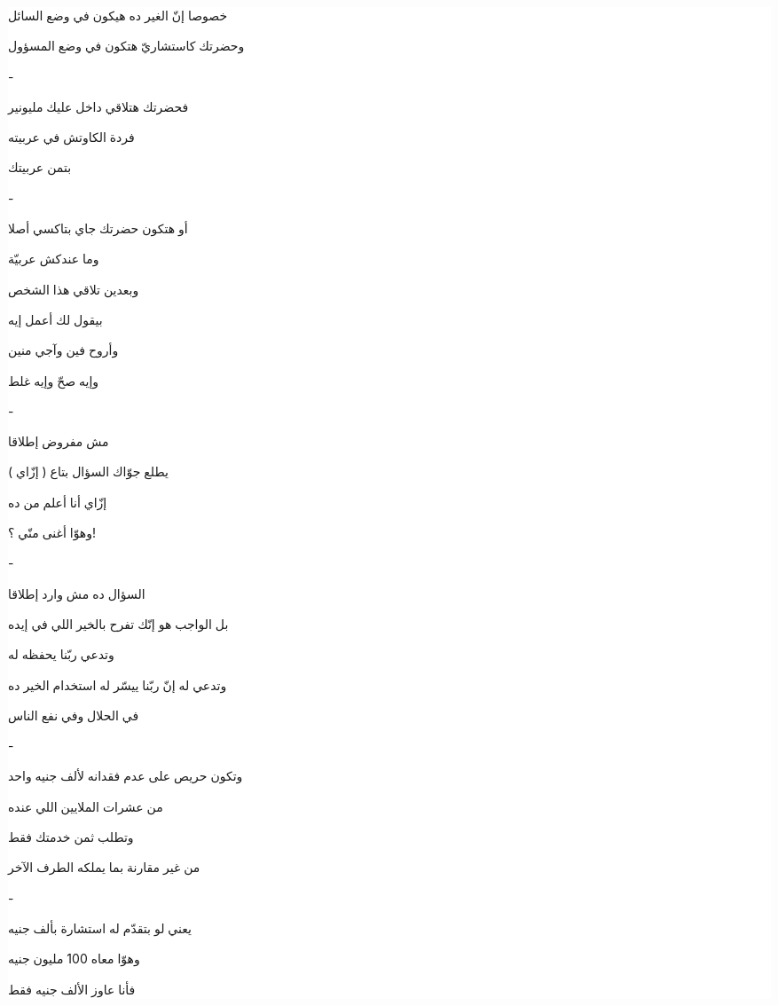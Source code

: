 خصوصا إنّ الغير ده هيكون في وضع السائل

وحضرتك كاستشاريّ هتكون في وضع المسؤول

\-

فحضرتك هتلاقي داخل عليك مليونير

فردة الكاوتش في عربيته

بتمن عربيتك

\-

أو هتكون حضرتك جاي بتاكسي أصلا

وما عندكش عربيّة

وبعدين تلاقي هذا الشخص

بيقول لك أعمل إيه

وأروح فين وآجي منين

وإيه صحّ وإيه غلط

\-

مش مفروض إطلاقا

يطلع جوّاك السؤال بتاع ( إزّاي )

إزّاي أنا أعلم من ده

وهوّا أغنى منّي ؟!

\-

السؤال ده مش وارد إطلاقا

بل الواجب هو إنّك تفرح بالخير اللي في إيده

وتدعي ربّنا يحفظه له

وتدعي له إنّ ربّنا ييسّر له استخدام الخير ده

في الحلال وفي نفع الناس

\-

وتكون حريص على عدم فقدانه لألف جنيه واحد

من عشرات الملايين اللي عنده

وتطلب ثمن خدمتك فقط

من غير مقارنة بما يملكه الطرف الآخر

\-

يعني لو بتقدّم له استشارة بألف جنيه

وهوّا معاه 100 مليون جنيه

فأنا عاوز الألف جنيه فقط
